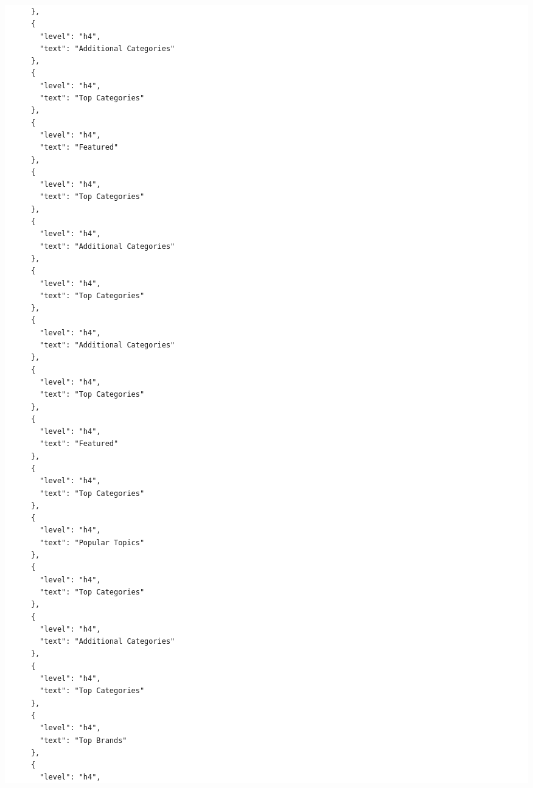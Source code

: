 ```
      },
      {
        "level": "h4",
        "text": "Additional Categories"
      },
      {
        "level": "h4",
        "text": "Top Categories"
      },
      {
        "level": "h4",
        "text": "Featured"
      },
      {
        "level": "h4",
        "text": "Top Categories"
      },
      {
        "level": "h4",
        "text": "Additional Categories"
      },
      {
        "level": "h4",
        "text": "Top Categories"
      },
      {
        "level": "h4",
        "text": "Additional Categories"
      },
      {
        "level": "h4",
        "text": "Top Categories"
      },
      {
        "level": "h4",
        "text": "Featured"
      },
      {
        "level": "h4",
        "text": "Top Categories"
      },
      {
        "level": "h4",
        "text": "Popular Topics"
      },
      {
        "level": "h4",
        "text": "Top Categories"
      },
      {
        "level": "h4",
        "text": "Additional Categories"
      },
      {
        "level": "h4",
        "text": "Top Categories"
      },
      {
        "level": "h4",
        "text": "Top Brands"
      },
      {
        "level": "h4",
```